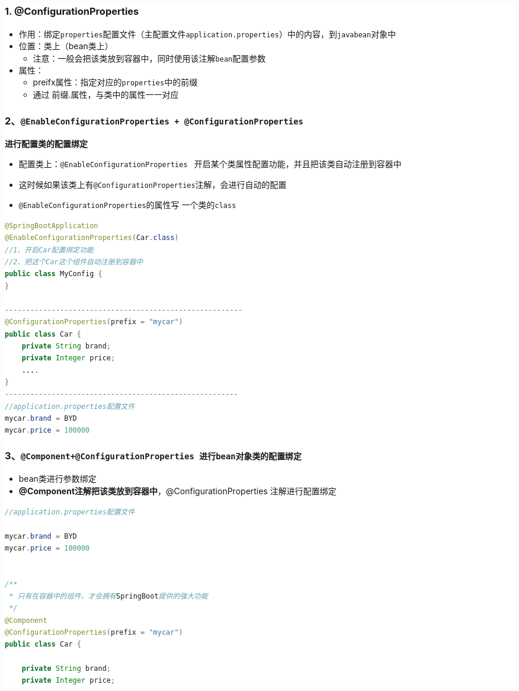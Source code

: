 ### 1. @ConfigurationProperties

- 作用：绑定`properties`配置文件（主配置文件`application.properties`）中的内容，到`javabean`对象中
- 位置：类上（bean类上）
  - 注意：一般会把该类放到容器中，同时使用该注解`bean`配置参数
- 属性：
  - preifx属性：指定对应的`properties`中的前缀
  - 通过 前缀.属性，与类中的属性一一对应



### 2、`@EnableConfigurationProperties + @ConfigurationProperties `

**进行配置类的配置绑定**

- 配置类上：`@EnableConfigurationProperties ` 开启某个类属性配置功能，并且把该类自动注册到容器中
- 这时候如果该类上有`@ConfigurationProperties`注解，会进行自动的配置

- `@EnableConfigurationProperties`的属性写 一个类的`class`



```java
@SpringBootApplication
@EnableConfigurationProperties(Car.class)
//1、开启Car配置绑定功能
//2、把这个Car这个组件自动注册到容器中
public class MyConfig {
}

--------------------------------------------------------
@ConfigurationProperties(prefix = "mycar")
public class Car {
    private String brand;
    private Integer price;
    ....
}
-------------------------------------------------------
//application.properties配置文件
mycar.brand = BYD
mycar.price = 100000
```





### 3、`@Component+@ConfigurationProperties 进行bean对象类的配置绑定`

- bean类进行参数绑定
- **@Component注解把该类放到容器中**，@ConfigurationProperties 注解进行配置绑定



```java
//application.properties配置文件

mycar.brand = BYD
mycar.price = 100000


/**
 * 只有在容器中的组件，才会拥有SpringBoot提供的强大功能
 */
@Component
@ConfigurationProperties(prefix = "mycar")
public class Car {

    private String brand;
    private Integer price;
```